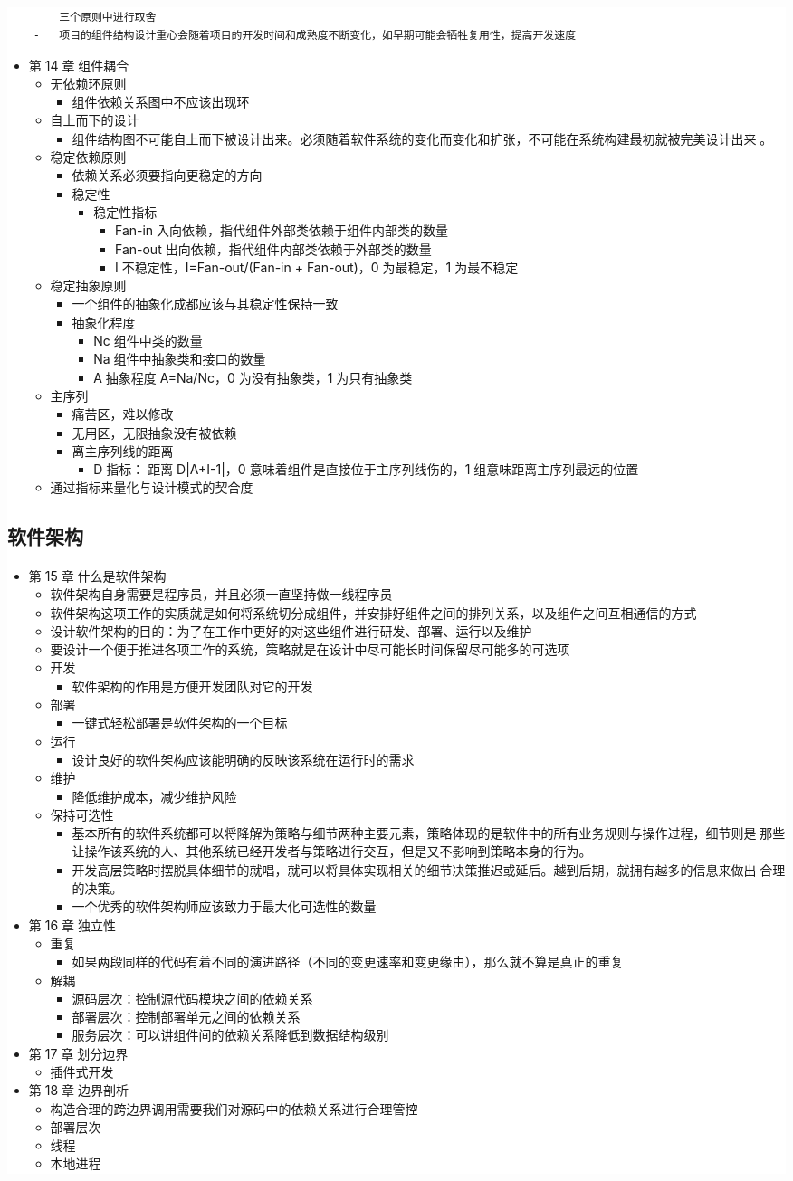             三个原则中进行取舍
        -   项目的组件结构设计重心会随着项目的开发时间和成熟度不断变化，如早期可能会牺牲复用性，提高开发速度

-   第 14 章 组件耦合
    -   无依赖环原则
        -   组件依赖关系图中不应该出现环
    -   自上而下的设计
        -   组件结构图不可能自上而下被设计出来。必须随着软件系统的变化而变化和扩张，不可能在系统构建最初就被完美设计出来
            。
    -   稳定依赖原则
        -   依赖关系必须要指向更稳定的方向
        -   稳定性
            -   稳定性指标
                -   Fan-in 入向依赖，指代组件外部类依赖于组件内部类的数量
                -   Fan-out 出向依赖，指代组件内部类依赖于外部类的数量
                -   I 不稳定性，I=Fan-out/(Fan-in + Fan-out)，0 为最稳定，1 为最不稳定
    -   稳定抽象原则
        -   一个组件的抽象化成都应该与其稳定性保持一致
        -   抽象化程度
            -   Nc 组件中类的数量
            -   Na 组件中抽象类和接口的数量
            -   A 抽象程度 A=Na/Nc，0 为没有抽象类，1 为只有抽象类
    -   主序列
        -   痛苦区，难以修改
        -   无用区，无限抽象没有被依赖
        -   离主序列线的距离
            -   D 指标： 距离 D|A+I-1|，0 意味着组件是直接位于主序列线伤的，1 组意味距离主序列最远的位置
    -   通过指标来量化与设计模式的契合度

## 软件架构

-   第 15 章 什么是软件架构
    -   软件架构自身需要是程序员，并且必须一直坚持做一线程序员
    -   软件架构这项工作的实质就是如何将系统切分成组件，并安排好组件之间的排列关系，以及组件之间互相通信的方式
    -   设计软件架构的目的：为了在工作中更好的对这些组件进行研发、部署、运行以及维护
    -   要设计一个便于推进各项工作的系统，策略就是在设计中尽可能长时间保留尽可能多的可选项
    -   开发
        -   软件架构的作用是方便开发团队对它的开发
    -   部署
        -   一键式轻松部署是软件架构的一个目标
    -   运行
        -   设计良好的软件架构应该能明确的反映该系统在运行时的需求
    -   维护
        -   降低维护成本，减少维护风险
    -   保持可选性
        -   基本所有的软件系统都可以将降解为策略与细节两种主要元素，策略体现的是软件中的所有业务规则与操作过程，细节则是
            那些让操作该系统的人、其他系统已经开发者与策略进行交互，但是又不影响到策略本身的行为。
        -   开发高层策略时摆脱具体细节的就唱，就可以将具体实现相关的细节决策推迟或延后。越到后期，就拥有越多的信息来做出
            合理的决策。
        -   一个优秀的软件架构师应该致力于最大化可选性的数量
-   第 16 章 独立性
    -   重复
        -   如果两段同样的代码有着不同的演进路径（不同的变更速率和变更缘由），那么就不算是真正的重复
    -   解耦
        -   源码层次：控制源代码模块之间的依赖关系
        -   部署层次：控制部署单元之间的依赖关系
        -   服务层次：可以讲组件间的依赖关系降低到数据结构级别
-   第 17 章 划分边界
    -   插件式开发
-   第 18 章 边界剖析
    -   构造合理的跨边界调用需要我们对源码中的依赖关系进行合理管控
    -   部署层次
    -   线程
    -   本地进程